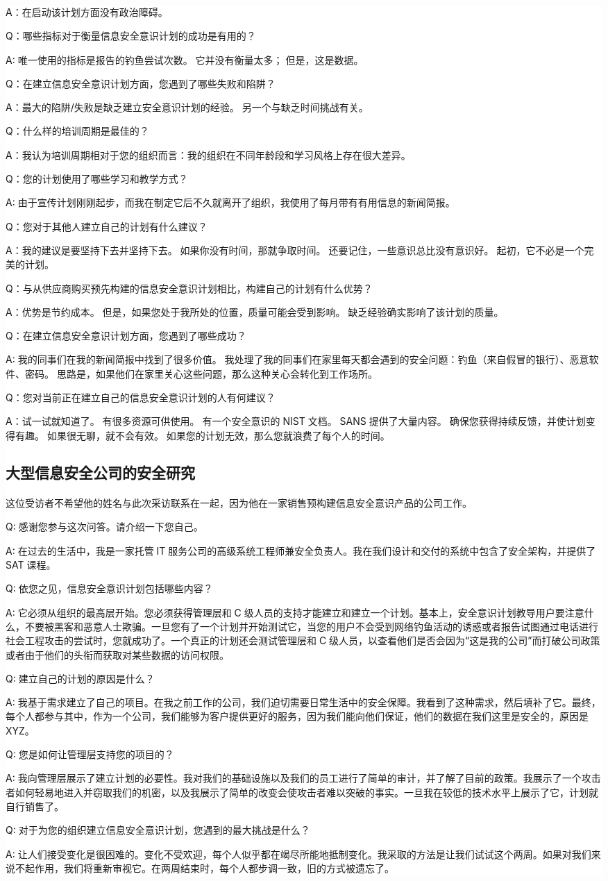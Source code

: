A：在启动该计划方面没有政治障碍。

Q：哪些指标对于衡量信息安全意识计划的成功是有用的？

A: 唯一使用的指标是报告的钓鱼尝试次数。 它并没有衡量太多； 但是，这是数据。

Q：在建立信息安全意识计划方面，您遇到了哪些失败和陷阱？

A：最大的陷阱/失败是缺乏建立安全意识计划的经验。 另一个与缺乏时间挑战有关。

Q：什么样的培训周期是最佳的？

A：我认为培训周期相对于您的组织而言：我的组织在不同年龄段和学习风格上存在很大差异。

Q：您的计划使用了哪些学习和教学方式？

A: 由于宣传计划刚刚起步，而我在制定它后不久就离开了组织，我使用了每月带有有用信息的新闻简报。

Q：您对于其他人建立自己的计划有什么建议？

A：我的建议是要坚持下去并坚持下去。 如果你没有时间，那就争取时间。 还要记住，一些意识总比没有意识好。 起初，它不必是一个完美的计划。

Q：与从供应商购买预先构建的信息安全意识计划相比，构建自己的计划有什么优势？

A：优势是节约成本。 但是，如果您处于我所处的位置，质量可能会受到影响。 缺乏经验确实影响了该计划的质量。

Q：在建立信息安全意识计划方面，您遇到了哪些成功？

A: 我的同事们在我的新闻简报中找到了很多价值。 我处理了我的同事们在家里每天都会遇到的安全问题：钓鱼（来自假冒的银行）、恶意软件、密码。 思路是，如果他们在家里关心这些问题，那么这种关心会转化到工作场所。

Q：您对当前正在建立自己的信息安全意识计划的人有何建议？

A：试一试就知道了。 有很多资源可供使用。 有一个安全意识的 NIST 文档。 SANS 提供了大量内容。 确保您获得持续反馈，并使计划变得有趣。 如果很无聊，就不会有效。 如果您的计划无效，那么您就浪费了每个人的时间。

## 大型信息安全公司的安全研究

这位受访者不希望他的姓名与此次采访联系在一起，因为他在一家销售预构建信息安全意识产品的公司工作。

Q: 感谢您参与这次问答。请介绍一下您自己。

A: 在过去的生活中，我是一家托管 IT 服务公司的高级系统工程师兼安全负责人。我在我们设计和交付的系统中包含了安全架构，并提供了 SAT 课程。

Q: 依您之见，信息安全意识计划包括哪些内容？

A: 它必须从组织的最高层开始。您必须获得管理层和 C 级人员的支持才能建立和建立一个计划。基本上，安全意识计划教导用户要注意什么，不要被黑客和恶意人士欺骗。一旦您有了一个计划并开始测试它，当您的用户不会受到网络钓鱼活动的诱惑或者报告试图通过电话进行社会工程攻击的尝试时，您就成功了。一个真正的计划还会测试管理层和 C 级人员，以查看他们是否会因为“这是我的公司”而打破公司政策或者由于他们的头衔而获取对某些数据的访问权限。 

Q: 建立自己的计划的原因是什么？

A: 我基于需求建立了自己的项目。在我之前工作的公司，我们迫切需要日常生活中的安全保障。我看到了这种需求，然后填补了它。最终，每个人都参与其中，作为一个公司，我们能够为客户提供更好的服务，因为我们能向他们保证，他们的数据在我们这里是安全的，原因是 XYZ。

Q: 您是如何让管理层支持您的项目的？

A: 我向管理层展示了建立计划的必要性。我对我们的基础设施以及我们的员工进行了简单的审计，并了解了目前的政策。我展示了一个攻击者如何轻易地进入并窃取我们的机密，以及我展示了简单的改变会使攻击者难以突破的事实。一旦我在较低的技术水平上展示了它，计划就自行销售了。

Q: 对于为您的组织建立信息安全意识计划，您遇到的最大挑战是什么？

A: 让人们接受变化是很困难的。变化不受欢迎，每个人似乎都在竭尽所能地抵制变化。我采取的方法是让我们试试这个两周。如果对我们来说不起作用，我们将重新审视它。在两周结束时，每个人都步调一致，旧的方式被遗忘了。
